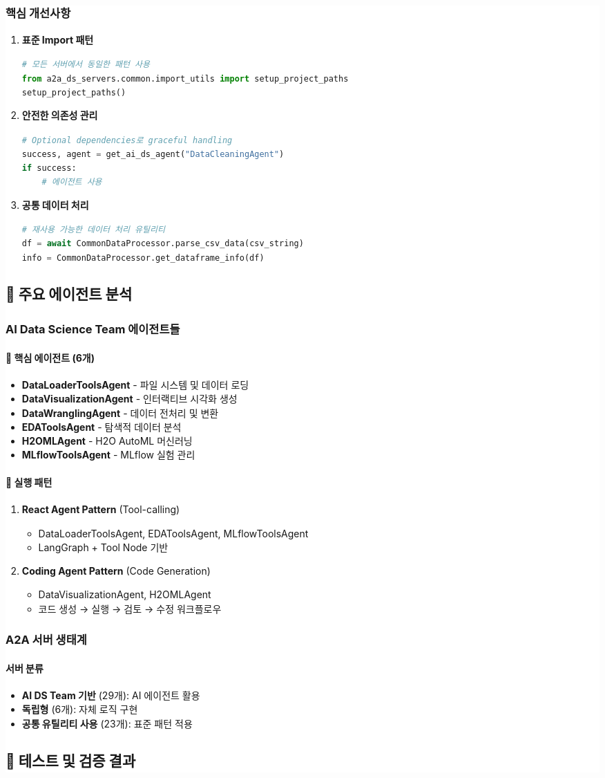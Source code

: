 ### 핵심 개선사항

1. **표준 Import 패턴**
   ```python
   # 모든 서버에서 동일한 패턴 사용
   from a2a_ds_servers.common.import_utils import setup_project_paths
   setup_project_paths()
   ```

2. **안전한 의존성 관리**
   ```python
   # Optional dependencies로 graceful handling
   success, agent = get_ai_ds_agent("DataCleaningAgent")
   if success:
       # 에이전트 사용
   ```

3. **공통 데이터 처리**
   ```python
   # 재사용 가능한 데이터 처리 유틸리티
   df = await CommonDataProcessor.parse_csv_data(csv_string)
   info = CommonDataProcessor.get_dataframe_info(df)
   ```

## 🔧 주요 에이전트 분석

### AI Data Science Team 에이전트들

#### 🎯 핵심 에이전트 (6개)
- **DataLoaderToolsAgent** - 파일 시스템 및 데이터 로딩
- **DataVisualizationAgent** - 인터랙티브 시각화 생성  
- **DataWranglingAgent** - 데이터 전처리 및 변환
- **EDAToolsAgent** - 탐색적 데이터 분석
- **H2OMLAgent** - H2O AutoML 머신러닝
- **MLflowToolsAgent** - MLflow 실험 관리

#### 🔄 실행 패턴
1. **React Agent Pattern** (Tool-calling)
   - DataLoaderToolsAgent, EDAToolsAgent, MLflowToolsAgent
   - LangGraph + Tool Node 기반
   
2. **Coding Agent Pattern** (Code Generation)  
   - DataVisualizationAgent, H2OMLAgent
   - 코드 생성 → 실행 → 검토 → 수정 워크플로우

### A2A 서버 생태계

#### 서버 분류
- **AI DS Team 기반** (29개): AI 에이전트 활용
- **독립형** (6개): 자체 로직 구현
- **공통 유틸리티 사용** (23개): 표준 패턴 적용

## 🧪 테스트 및 검증 결과
